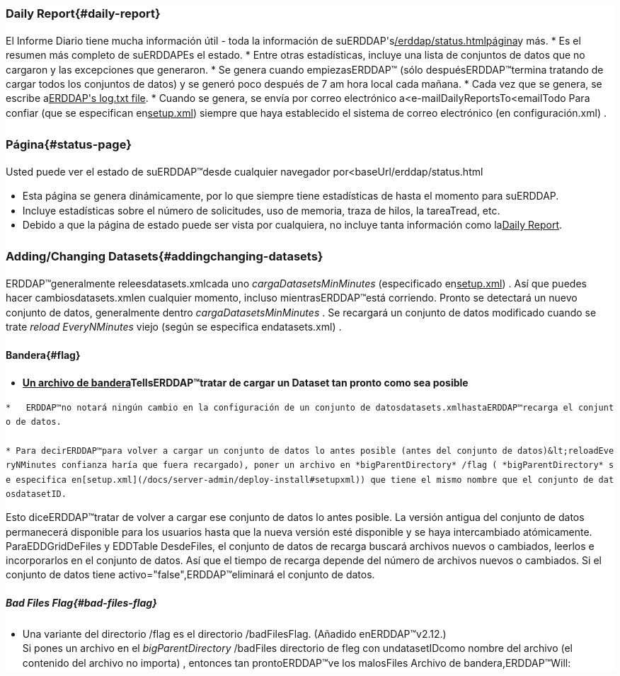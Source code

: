 ### Daily Report{#daily-report} 
El Informe Diario tiene mucha información útil - toda la información de suERDDAP's[/erddap/status.htmlpágina](#status-page)y más.
    * Es el resumen más completo de suERDDAPEs el estado.
    * Entre otras estadísticas, incluye una lista de conjuntos de datos que no cargaron y las excepciones que generaron.
    * Se genera cuando empiezasERDDAP™  (sólo despuésERDDAP™termina tratando de cargar todos los conjuntos de datos) y se generó poco después de 7 am hora local cada mañana.
    * Cada vez que se genera, se escribe a[ERDDAP's log.txt file](#log).
    * Cuando se genera, se envía por correo electrónico a&lt;e-mailDailyReportsTo&lt;emailTodo Para confiar (que se especifican en[setup.xml](/docs/server-admin/deploy-install#setupxml)) siempre que haya establecido el sistema de correo electrónico (en configuración.xml) .

### Página{#status-page} 
Usted puede ver el estado de suERDDAP™desde cualquier navegador por&lt;baseUrl/erddap/status.html
* Esta página se genera dinámicamente, por lo que siempre tiene estadísticas de hasta el momento para suERDDAP.
* Incluye estadísticas sobre el número de solicitudes, uso de memoria, traza de hilos, la tareaTread, etc.
* Debido a que la página de estado puede ser vista por cualquiera, no incluye tanta información como la[Daily Report](#daily-report).
         
### Adding/Changing Datasets{#addingchanging-datasets} 
ERDDAP™generalmente releesdatasets.xmlcada uno *cargaDatasetsMinMinutes*   (especificado en[setup.xml](/docs/server-admin/deploy-install#setupxml)) . Así que puedes hacer cambiosdatasets.xmlen cualquier momento, incluso mientrasERDDAP™está corriendo.
Pronto se detectará un nuevo conjunto de datos, generalmente dentro *cargaDatasetsMinMinutes* .
Se recargará un conjunto de datos modificado cuando se trate *reload EveryNMinutes* viejo (según se especifica endatasets.xml) .
    
#### Bandera{#flag} 
*    **[Un archivo de bandera](#flag)TellsERDDAP™tratar de cargar un Dataset tan pronto como sea posible** 
    
    *   ERDDAP™no notará ningún cambio en la configuración de un conjunto de datosdatasets.xmlhastaERDDAP™recarga el conjunto de datos.
         
    * Para decirERDDAP™para volver a cargar un conjunto de datos lo antes posible (antes del conjunto de datos)&lt;reloadEveryNMinutes confianza haría que fuera recargado), poner un archivo en *bigParentDirectory* /flag ( *bigParentDirectory* se especifica en[setup.xml](/docs/server-admin/deploy-install#setupxml)) que tiene el mismo nombre que el conjunto de datosdatasetID.
Esto diceERDDAP™tratar de volver a cargar ese conjunto de datos lo antes posible.
La versión antigua del conjunto de datos permanecerá disponible para los usuarios hasta que la nueva versión esté disponible y se haya intercambiado atómicamente.
ParaEDDGridDeFiles y EDDTable DesdeFiles, el conjunto de datos de recarga buscará archivos nuevos o cambiados, leerlos e incorporarlos en el conjunto de datos. Así que el tiempo de recarga depende del número de archivos nuevos o cambiados.
Si el conjunto de datos tiene activo="false",ERDDAP™eliminará el conjunto de datos.
         
##### Bad Files Flag{#bad-files-flag} 
* Una variante del directorio /flag es el directorio /badFilesFlag. (Añadido enERDDAP™v2.12.)   
Si pones un archivo en el *bigParentDirectory* /badFiles directorio de fleg con undatasetIDcomo nombre del archivo (el contenido del archivo no importa) , entonces tan prontoERDDAP™ve los malosFiles Archivo de bandera,ERDDAP™Will:
    